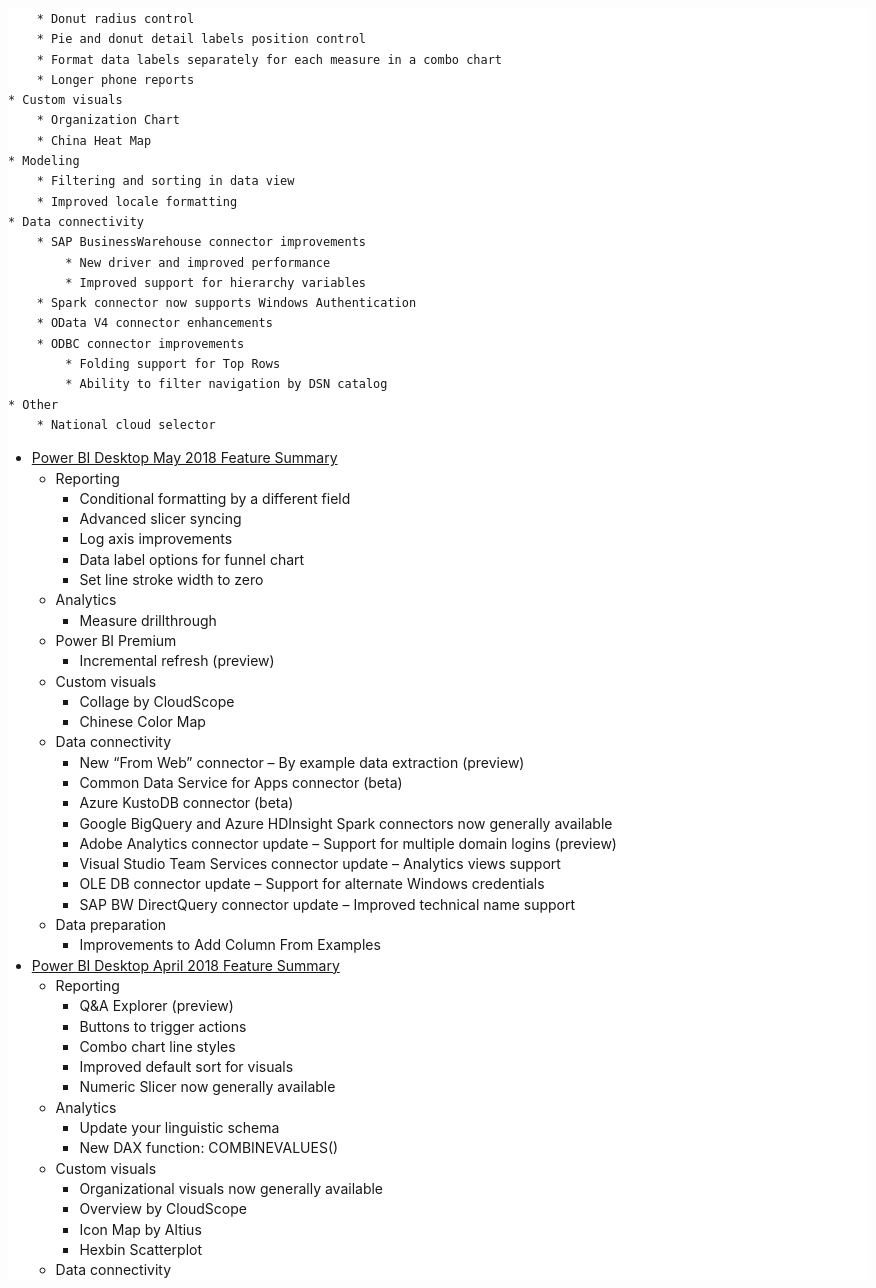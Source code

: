         * Donut radius control
        * Pie and donut detail labels position control
        * Format data labels separately for each measure in a combo chart
        * Longer phone reports
    * Custom visuals
        * Organization Chart
        * China Heat Map
    * Modeling
        * Filtering and sorting in data view
        * Improved locale formatting
    * Data connectivity
        * SAP BusinessWarehouse connector improvements
            * New driver and improved performance
            * Improved support for hierarchy variables
        * Spark connector now supports Windows Authentication
        * OData V4 connector enhancements
        * ODBC connector improvements
            * Folding support for Top Rows
            * Ability to filter navigation by DSN catalog
    * Other
        * National cloud selector
* [Power BI Desktop May 2018 Feature Summary](https://powerbi.microsoft.com/en-us/blog/power-bi-desktop-may-2018-feature-summary/)
    * Reporting
        * Conditional formatting by a different field
        * Advanced slicer syncing
        * Log axis improvements
        * Data label options for funnel chart
        * Set line stroke width to zero
    * Analytics
        * Measure drillthrough
    * Power BI Premium
        * Incremental refresh (preview)
    * Custom visuals
        * Collage by CloudScope
        * Chinese Color Map
    * Data connectivity
        * New “From Web” connector – By example data extraction (preview)
        * Common Data Service for Apps connector (beta)
        * Azure KustoDB connector (beta)
        * Google BigQuery and Azure HDInsight Spark connectors now generally available
        * Adobe Analytics connector update – Support for multiple domain logins (preview)
        * Visual Studio Team Services connector update – Analytics views support
        * OLE DB connector update – Support for alternate Windows credentials
        * SAP BW DirectQuery connector update – Improved technical name support
    * Data preparation
        * Improvements to Add Column From Examples
* [Power BI Desktop April 2018 Feature Summary](https://powerbi.microsoft.com/en-us/blog/power-bi-desktop-april-2018-feature-summary/)
    * Reporting
        * Q&A Explorer (preview)
        * Buttons to trigger actions
        * Combo chart line styles
        * Improved default sort for visuals
        * Numeric Slicer now generally available
    * Analytics
        * Update your linguistic schema
        * New DAX function: COMBINEVALUES()
    * Custom visuals
        * Organizational visuals now generally available
        * Overview by CloudScope
        * Icon Map by Altius
        * Hexbin Scatterplot
    * Data connectivity